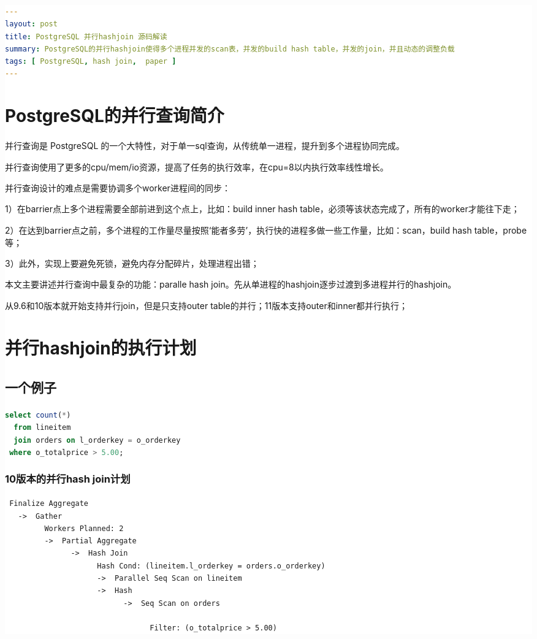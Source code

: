 ```yaml
---
layout: post
title: PostgreSQL 并行hashjoin 源码解读
summary: PostgreSQL的并行hashjoin使得多个进程并发的scan表，并发的build hash table，并发的join，并且动态的调整负载
tags: [ PostgreSQL, hash join,  paper ]
---
```



# PostgreSQL的并行查询简介

并行查询是 PostgreSQL 的一个大特性，对于单一sql查询，从传统单一进程，提升到多个进程协同完成。

并行查询使用了更多的cpu/mem/io资源，提高了任务的执行效率，在cpu=8以内执行效率线性增长。

并行查询设计的难点是需要协调多个worker进程间的同步：

1）在barrier点上多个进程需要全部前进到这个点上，比如：build inner hash table，必须等该状态完成了，所有的worker才能往下走；

2）在达到barrier点之前，多个进程的工作量尽量按照‘能者多劳’，执行快的进程多做一些工作量，比如：scan，build hash table，probe等；

3）此外，实现上要避免死锁，避免内存分配碎片，处理进程出错；

本文主要讲述并行查询中最复杂的功能：paralle hash join。先从单进程的hashjoin逐步过渡到多进程并行的hashjoin。

从9.6和10版本就开始支持并行join，但是只支持outer table的并行；11版本支持outer和inner都并行执行；



# 并行hashjoin的执行计划

## 一个例子

```sql
select count(*)
  from lineitem
  join orders on l_orderkey = o_orderkey
 where o_totalprice > 5.00;
```



### 10版本的并行hash join计划

```
 Finalize Aggregate
   ->  Gather
         Workers Planned: 2
         ->  Partial Aggregate
               ->  Hash Join
                     Hash Cond: (lineitem.l_orderkey = orders.o_orderkey)
                     ->  Parallel Seq Scan on lineitem
                     ->  Hash
                           ->  Seq Scan on orders

                                 Filter: (o_totalprice > 5.00)
```
